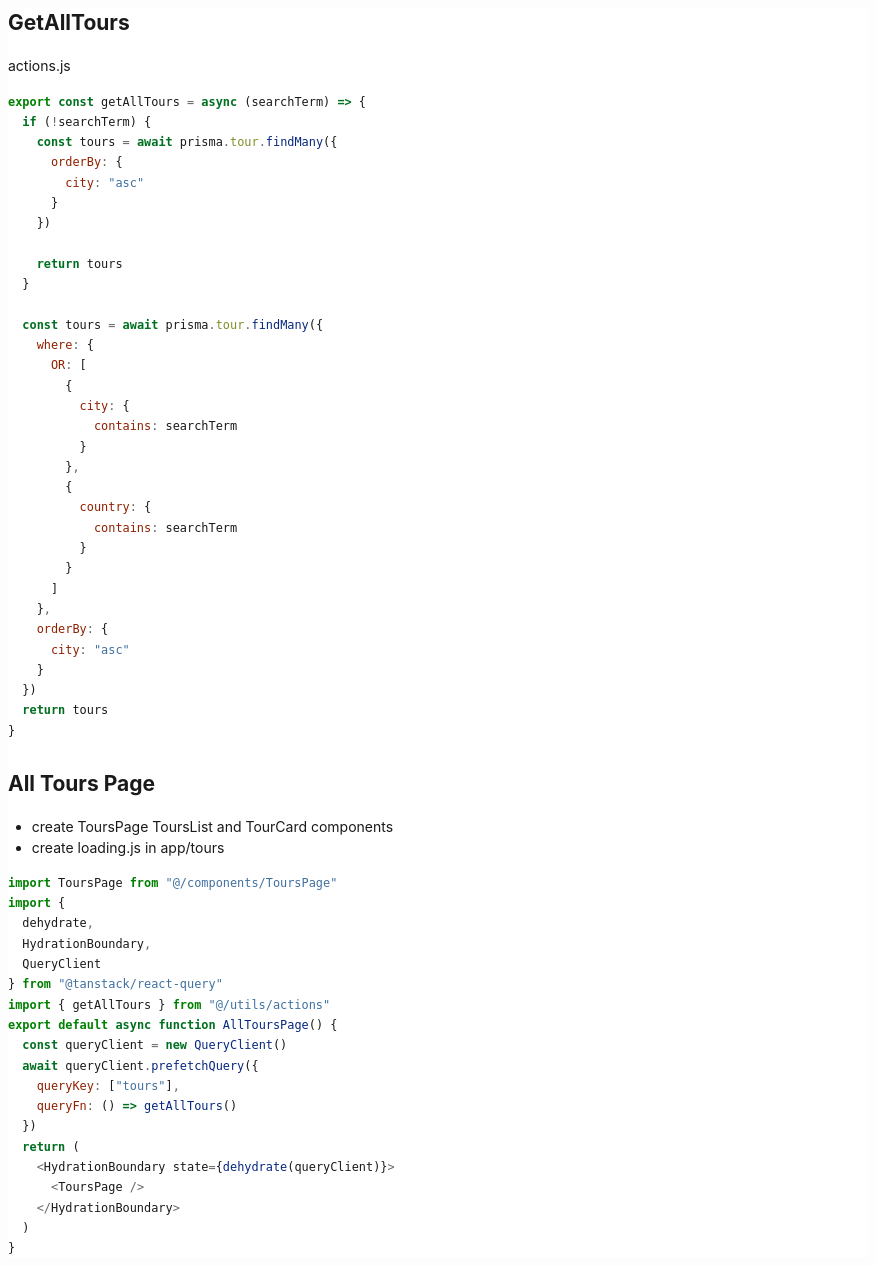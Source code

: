 ## GetAllTours

actions.js

```js
export const getAllTours = async (searchTerm) => {
  if (!searchTerm) {
    const tours = await prisma.tour.findMany({
      orderBy: {
        city: "asc"
      }
    })

    return tours
  }

  const tours = await prisma.tour.findMany({
    where: {
      OR: [
        {
          city: {
            contains: searchTerm
          }
        },
        {
          country: {
            contains: searchTerm
          }
        }
      ]
    },
    orderBy: {
      city: "asc"
    }
  })
  return tours
}
```

## All Tours Page

- create ToursPage ToursList and TourCard components
- create loading.js in app/tours

```js
import ToursPage from "@/components/ToursPage"
import {
  dehydrate,
  HydrationBoundary,
  QueryClient
} from "@tanstack/react-query"
import { getAllTours } from "@/utils/actions"
export default async function AllToursPage() {
  const queryClient = new QueryClient()
  await queryClient.prefetchQuery({
    queryKey: ["tours"],
    queryFn: () => getAllTours()
  })
  return (
    <HydrationBoundary state={dehydrate(queryClient)}>
      <ToursPage />
    </HydrationBoundary>
  )
}
```